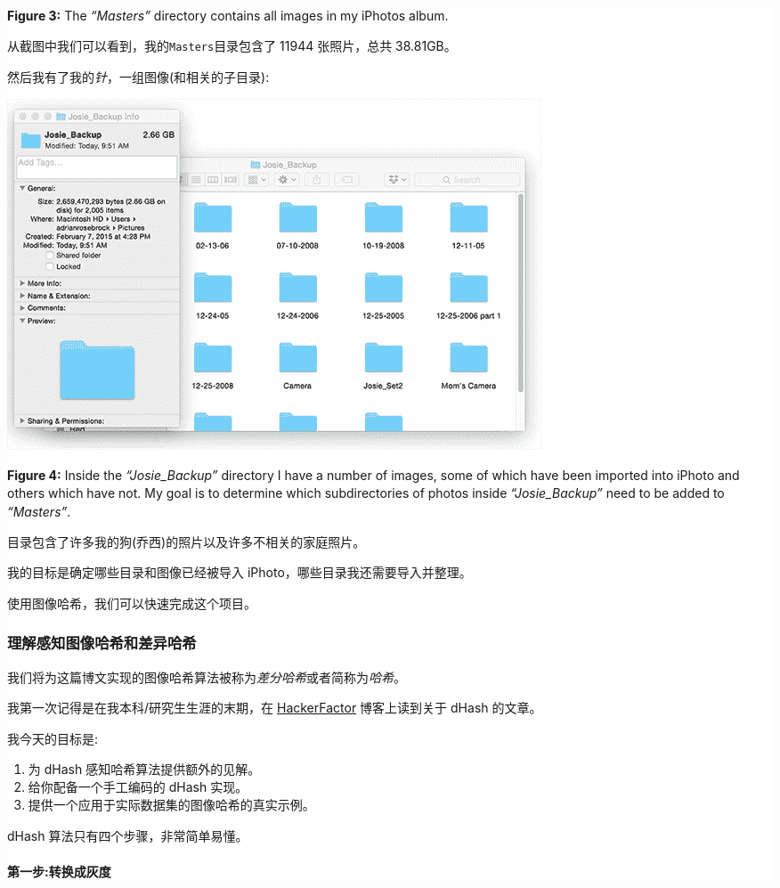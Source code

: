 **Figure 3:** The *“Masters”* directory contains all images in my iPhotos album.

从截图中我们可以看到，我的`Masters`目录包含了 11944 张照片，总共 38.81GB。

然后我有了我的*针*，一组图像(和相关的子目录):

![](img/1ae6f67025b06957096f47246de74950.png)

**Figure 4:** Inside the *“Josie_Backup”* directory I have a number of images, some of which have been imported into iPhoto and others which have not. My goal is to determine which subdirectories of photos inside *“Josie_Backup”* need to be added to *“Masters”*.

目录包含了许多我的狗(乔西)的照片以及许多不相关的家庭照片。

我的目标是确定哪些目录和图像已经被导入 iPhoto，哪些目录我还需要导入并整理。

使用图像哈希，我们可以快速完成这个项目。

### 理解感知图像哈希和差异哈希

我们将为这篇博文实现的图像哈希算法被称为*差分哈希*或者简称为*哈希*。

我第一次记得是在我本科/研究生生涯的末期，在 [HackerFactor](http://www.hackerfactor.com/blog/index.php?/archives/529-Kind-of-Like-That.html) 博客上读到关于 dHash 的文章。

我今天的目标是:

1.  为 dHash 感知哈希算法提供额外的见解。
2.  给你配备一个手工编码的 dHash 实现。
3.  提供一个应用于实际数据集的图像哈希的真实示例。

dHash 算法只有四个步骤，非常简单易懂。

#### 第一步:转换成灰度
